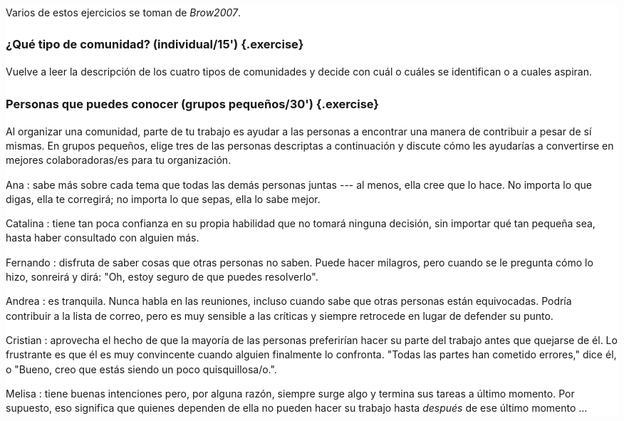 Varios de estos ejercicios se toman de <cite>Brow2007</cite>.

### ¿Qué tipo de comunidad? (individual/15') {.exercise}

Vuelve a leer la descripción de los cuatro tipos de comunidades
y decide con cuál o cuáles se identifican o a cuales aspiran.

### Personas que puedes conocer (grupos pequeños/30') {.exercise}

Al organizar una comunidad,
parte de tu trabajo es ayudar a las personas a encontrar una manera de contribuir a pesar de sí mismas.
En grupos pequeños,
elige tres de las personas descriptas a continuación
y discute cómo les ayudarías a convertirse en mejores colaboradoras/es para tu organización.

Ana
: sabe más sobre cada tema que todas las demás personas juntas --- al menos,
  ella cree que lo hace.
  No importa lo que digas,
  ella te corregirá;
  no importa lo que sepas, ella lo sabe mejor.

Catalina
: tiene tan poca confianza en su propia habilidad
  que no tomará ninguna decisión,
  sin importar qué tan pequeña sea,
  hasta haber consultado con alguien más.

Fernando
: disfruta de saber cosas que otras personas no saben.
  Puede hacer milagros,
  pero cuando se le pregunta cómo lo hizo,
  sonreirá y dirá:
  "Oh, estoy seguro de que puedes resolverlo".

Andrea
: es tranquila.
  Nunca habla en las reuniones,
  incluso cuando sabe que otras personas están equivocadas.
  Podría contribuir a la lista de correo,
  pero es muy sensible a las críticas
  y siempre retrocede en lugar de defender su punto.

Cristian
: aprovecha el hecho de que la mayoría de las personas preferirían hacer su parte del trabajo antes
  que quejarse de él.
  Lo frustrante es que él es muy convincente cuando alguien finalmente lo confronta.
  "Todas las partes han cometido errores,"
  dice él,
  o "Bueno, creo que estás siendo un poco quisquillosa/o.".

Melisa
: tiene buenas intenciones
  pero, por alguna razón, siempre surge algo
  y termina sus tareas a último momento.
  Por supuesto,
  eso significa que quienes dependen de ella no pueden hacer su trabajo
  hasta *después* de ese último momento …
